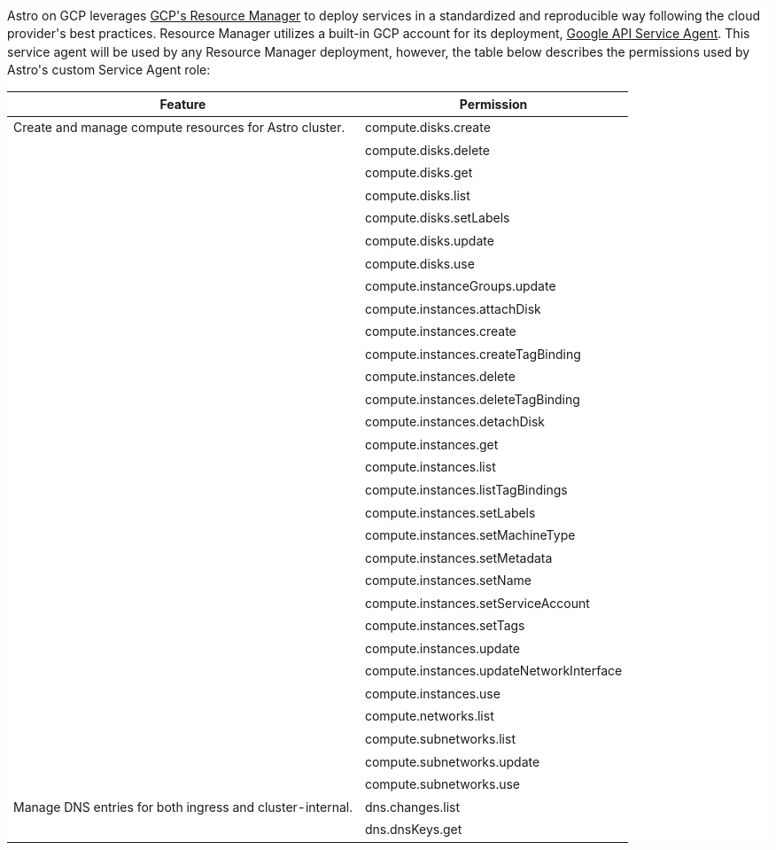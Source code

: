 Astro on GCP leverages [GCP's Resource Manager](https://cloud.google.com/resource-manager) to deploy services in a standardized and reproducible way following the cloud provider's best practices. Resource Manager utilizes a built-in GCP account for its deployment, [Google API Service Agent](https://cloud.google.com/compute/docs/access/service-accounts#google_apis_service_agent). This service agent will be used by any Resource Manager deployment, however, the table below describes the permissions used by Astro's custom Service Agent role: 

| Feature                                                      | Permission                                  |
| ------------------------------------------------------------ | ------------------------------------------- |
| Create  and manage compute resources for Astro cluster.      | compute.disks.create                        |
|                                                              | compute.disks.delete                        |
|                                                              | compute.disks.get                           |
|                                                              | compute.disks.list                          |
|                                                              | compute.disks.setLabels                     |
|                                                              | compute.disks.update                        |
|                                                              | compute.disks.use                           |
|                                                              | compute.instanceGroups.update               |
|                                                              | compute.instances.attachDisk                |
|                                                              | compute.instances.create                    |
|                                                              | compute.instances.createTagBinding          |
|                                                              | compute.instances.delete                    |
|                                                              | compute.instances.deleteTagBinding          |
|                                                              | compute.instances.detachDisk                |
|                                                              | compute.instances.get                       |
|                                                              | compute.instances.list                      |
|                                                              | compute.instances.listTagBindings           |
|                                                              | compute.instances.setLabels                 |
|                                                              | compute.instances.setMachineType            |
|                                                              | compute.instances.setMetadata               |
|                                                              | compute.instances.setName                   |
|                                                              | compute.instances.setServiceAccount         |
|                                                              | compute.instances.setTags                   |
|                                                              | compute.instances.update                    |
|                                                              | compute.instances.updateNetworkInterface    |
|                                                              | compute.instances.use                       |
|                                                              | compute.networks.list                       |
|                                                              | compute.subnetworks.list                    |
|                                                              | compute.subnetworks.update                  |
|                                                              | compute.subnetworks.use                     |
| Manage  DNS entries for both ingress and cluster-internal.   | dns.changes.list                            |
|                                                              | dns.dnsKeys.get                             |